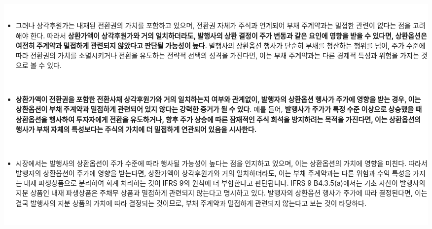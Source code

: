 ​

- 그러나 상각후원가는 내재된 전환권의 가치를 포함하고 있으며, 전환권 자체가 주식과 연계되어 부채 주계약과는 밀접한 관련이 없다는 점을 고려해야 한다. 따라서 **상환가액이 상각후원가와 거의 일치하더라도, 발행사의 상환 결정이 주가 변동과 같은 요인에 영향을 받을 수 있다면, 상환옵션은 여전히 주계약과 밀접하게 관련되지 않았다고 판단될 가능성이 높다**. 발행사의 상환옵션 행사가 단순히 부채를 청산하는 행위를 넘어, 주가 수준에 따라 전환권의 가치를 소멸시키거나 전환을 유도하는 전략적 선택의 성격을 가진다면, 이는 부채 주계약과는 다른 경제적 특성과 위험을 가지는 것으로 볼 수 있다.

​

- **상환가액이 전환권을 포함한 전환사채 상각후원가와 거의 일치하는지 여부와 관계없이, 발행자의 상환옵션 행사가 주가에 영향을 받는 경우, 이는 상환옵션이 부채 주계약과 밀접하게 관련되어 있지 않다는 강력한 증거가 될 수 있다**. 예를 들어, **발행사가 주가가 특정 수준 이상으로 상승했을 때 상환옵션을 행사하여 투자자에게 전환을 유도하거나, 향후 주가 상승에 따른 잠재적인 주식 희석을 방지하려는 목적을 가진다면, 이는 상환옵션의 행사가 부채 자체의 특성보다는 주식의 가치에 더 밀접하게 연관되어 있음을 시사한다.**

​

- 시장에서는 발행사의 상환옵션이 주가 수준에 따라 행사될 가능성이 높다는 점을 인지하고 있으며, 이는 상환옵션의 가치에 영향을 미친다. 따라서 발행자의 상환옵션이 주가에 영향을 받는다면, 상환가액이 상각후원가와 거의 일치하더라도, 이는 부채 주계약과는 다른 위험과 수익 특성을 가지는 내재 파생상품으로 분리하여 회계 처리하는 것이 IFRS 9의 원칙에 더 부합한다고 판단됩니다. IFRS 9 B4.3.5(a)에서는 기초 자산이 발행사의 지분 상품인 내재 파생상품은 주채무 상품과 밀접하게 관련되지 않는다고 명시하고 있다. 발행자의 상환옵션 행사가 주가에 따라 결정된다면, 이는 결국 발행사의 지분 상품의 가치에 따라 결정되는 것이므로, 부채 주계약과 밀접하게 관련되지 않는다고 보는 것이 타당하다.

**​**